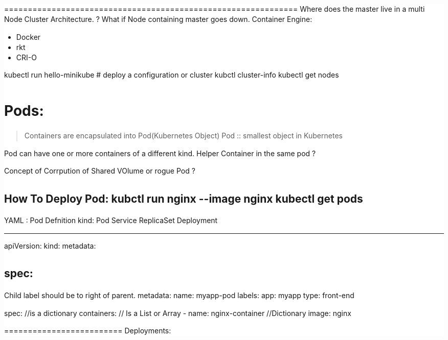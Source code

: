==============================================================
Where does the master live in a multi Node Cluster Architecture. ?
What if Node containing master goes down.
Container Engine:
 - Docker
 - rkt
 - CRI-O

kubectl run hello-minikube # deploy a configuration or cluster
kubctl cluster-info
kubectl get nodes


Pods:
==========================================================
> Containers are encapsulated into Pod(Kubernetes Object)
> Pod :: smallest object in Kubernetes

Pod can have one or more containers of a different kind.
Helper Container in the same pod ?

Concept of Corrpution of Shared VOlume or rogue Pod ?

How To Deploy Pod:
kubctl run nginx --image nginx
kubectl get pods
--------------------------------------------------------
YAML :
Pod Defnition
kind:
 Pod
 Service
 ReplicaSet
 Deployment

----
apiVersion:
kind:
metadata:

spec:
----
Child label should be to right of parent.
metadata:
  name: myapp-pod
  labels:
    app: myapp
    type: front-end

spec: //is a dictionary
  containers:  // Is a List or Array
    - name: nginx-container //Dictionary
      image: nginx

 =========================
 Deployments:
